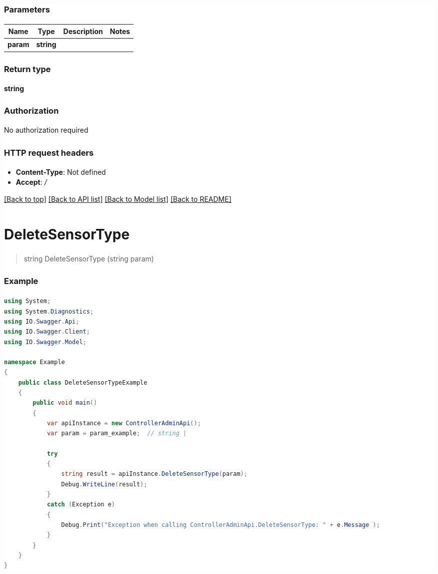 ### Parameters

Name | Type | Description  | Notes
------------- | ------------- | ------------- | -------------
 **param** | **string**|  | 

### Return type

**string**

### Authorization

No authorization required

### HTTP request headers

 - **Content-Type**: Not defined
 - **Accept**: */*

[[Back to top]](#) [[Back to API list]](../README.md#documentation-for-api-endpoints) [[Back to Model list]](../README.md#documentation-for-models) [[Back to README]](../README.md)
<a name="deletesensortype"></a>
# **DeleteSensorType**
> string DeleteSensorType (string param)



### Example
```csharp
using System;
using System.Diagnostics;
using IO.Swagger.Api;
using IO.Swagger.Client;
using IO.Swagger.Model;

namespace Example
{
    public class DeleteSensorTypeExample
    {
        public void main()
        {
            var apiInstance = new ControllerAdminApi();
            var param = param_example;  // string | 

            try
            {
                string result = apiInstance.DeleteSensorType(param);
                Debug.WriteLine(result);
            }
            catch (Exception e)
            {
                Debug.Print("Exception when calling ControllerAdminApi.DeleteSensorType: " + e.Message );
            }
        }
    }
}
```
